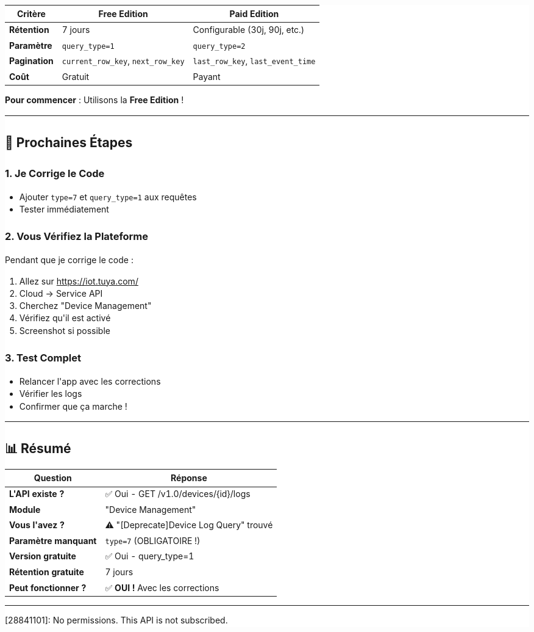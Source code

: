 | Critère | Free Edition | Paid Edition |
|---------|--------------|--------------|
| **Rétention** | 7 jours | Configurable (30j, 90j, etc.) |
| **Paramètre** | `query_type=1` | `query_type=2` |
| **Pagination** | `current_row_key`, `next_row_key` | `last_row_key`, `last_event_time` |
| **Coût** | Gratuit | Payant |

**Pour commencer** : Utilisons la **Free Edition** !

---

## 🚀 Prochaines Étapes

### 1. Je Corrige le Code
- Ajouter `type=7` et `query_type=1` aux requêtes
- Tester immédiatement

### 2. Vous Vérifiez la Plateforme
Pendant que je corrige le code :
1. Allez sur https://iot.tuya.com/
2. Cloud → Service API
3. Cherchez "Device Management"
4. Vérifiez qu'il est activé
5. Screenshot si possible

### 3. Test Complet
- Relancer l'app avec les corrections
- Vérifier les logs
- Confirmer que ça marche !

---

## 📊 Résumé

| Question | Réponse |
|----------|---------|
| **L'API existe ?** | ✅ Oui - GET /v1.0/devices/{id}/logs |
| **Module** | "Device Management" |
| **Vous l'avez ?** | ⚠️ "[Deprecate]Device Log Query" trouvé |
| **Paramètre manquant** | `type=7` (OBLIGATOIRE !) |
| **Version gratuite** | ✅ Oui - query_type=1 |
| **Rétention gratuite** | 7 jours |
| **Peut fonctionner ?** | ✅ **OUI !** Avec les corrections |

---

[28841101]: No permissions. This API is not subscribed.